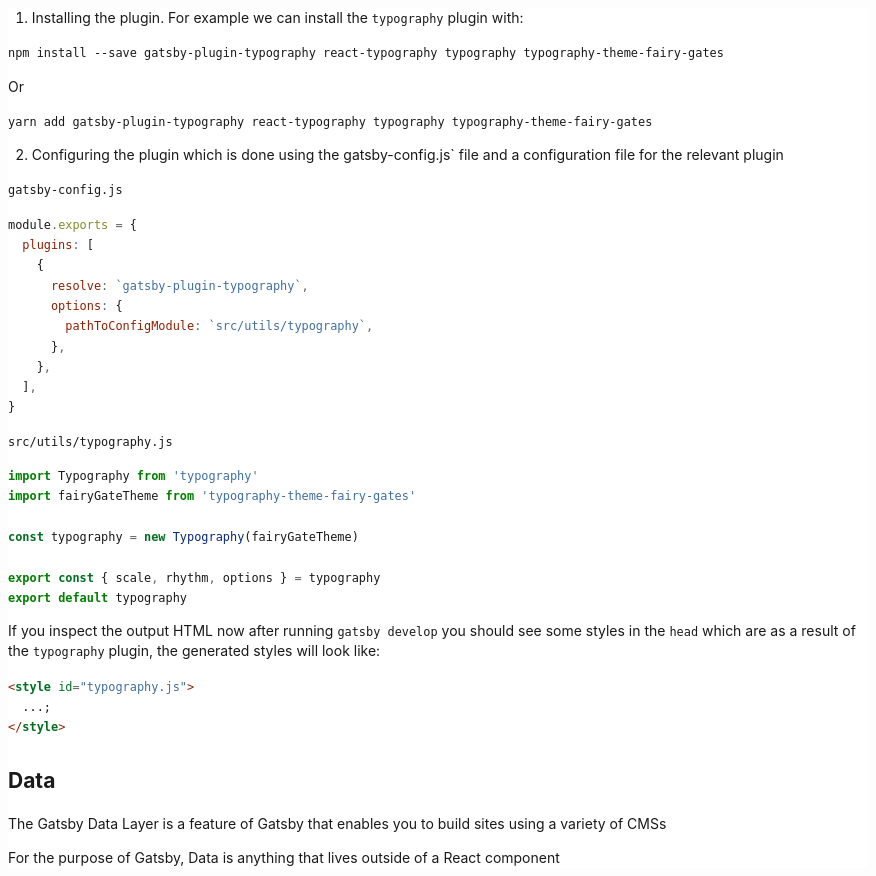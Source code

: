 1. Installing the plugin. For example we can install the `typography` plugin with:

```
npm install --save gatsby-plugin-typography react-typography typography typography-theme-fairy-gates
```

Or

```
yarn add gatsby-plugin-typography react-typography typography typography-theme-fairy-gates
```

2. Configuring the plugin which is done using the gatsby-config.js` file and a configuration file for the relevant plugin

`gatsby-config.js`

```js
module.exports = {
  plugins: [
    {
      resolve: `gatsby-plugin-typography`,
      options: {
        pathToConfigModule: `src/utils/typography`,
      },
    },
  ],
}
```

`src/utils/typography.js`

```js
import Typography from 'typography'
import fairyGateTheme from 'typography-theme-fairy-gates'

const typography = new Typography(fairyGateTheme)

export const { scale, rhythm, options } = typography
export default typography
```

If you inspect the output HTML now after running `gatsby develop` you should see some styles in the `head` which are as a result of the `typography` plugin, the generated styles will look like:

```html
<style id="typography.js">
  ...;
</style>
```

## Data

The Gatsby Data Layer is a feature of Gatsby that enables you to build sites using a variety of CMSs

For the purpose of Gatsby, Data is anything that lives outside of a React component
